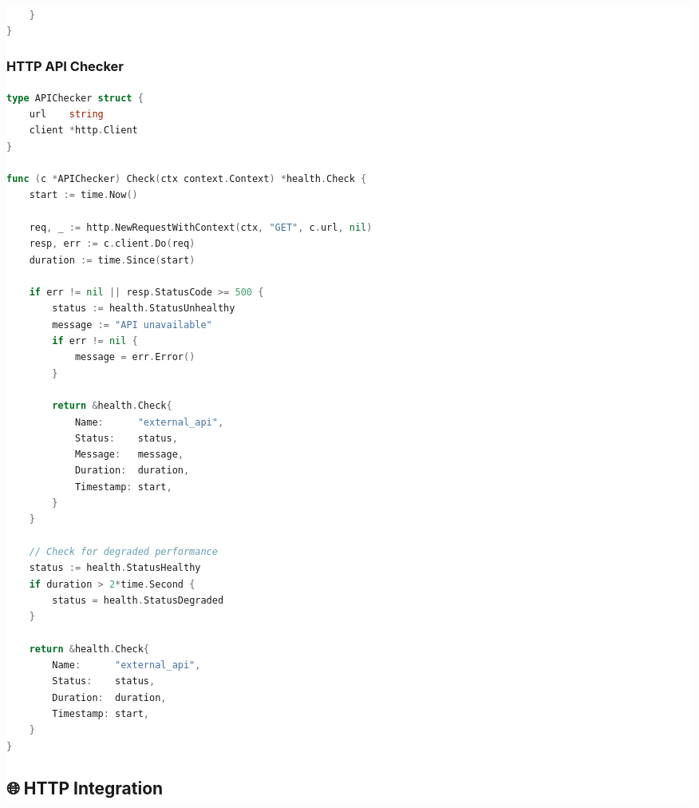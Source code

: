 ```go
    }
}
```

### HTTP API Checker
```go
type APIChecker struct {
    url    string
    client *http.Client
}

func (c *APIChecker) Check(ctx context.Context) *health.Check {
    start := time.Now()
    
    req, _ := http.NewRequestWithContext(ctx, "GET", c.url, nil)
    resp, err := c.client.Do(req)
    duration := time.Since(start)
    
    if err != nil || resp.StatusCode >= 500 {
        status := health.StatusUnhealthy
        message := "API unavailable"
        if err != nil {
            message = err.Error()
        }
        
        return &health.Check{
            Name:      "external_api",
            Status:    status,
            Message:   message,
            Duration:  duration,
            Timestamp: start,
        }
    }
    
    // Check for degraded performance
    status := health.StatusHealthy
    if duration > 2*time.Second {
        status = health.StatusDegraded
    }
    
    return &health.Check{
        Name:      "external_api",
        Status:    status,
        Duration:  duration,
        Timestamp: start,
    }
}
```

## 🌐 HTTP Integration
